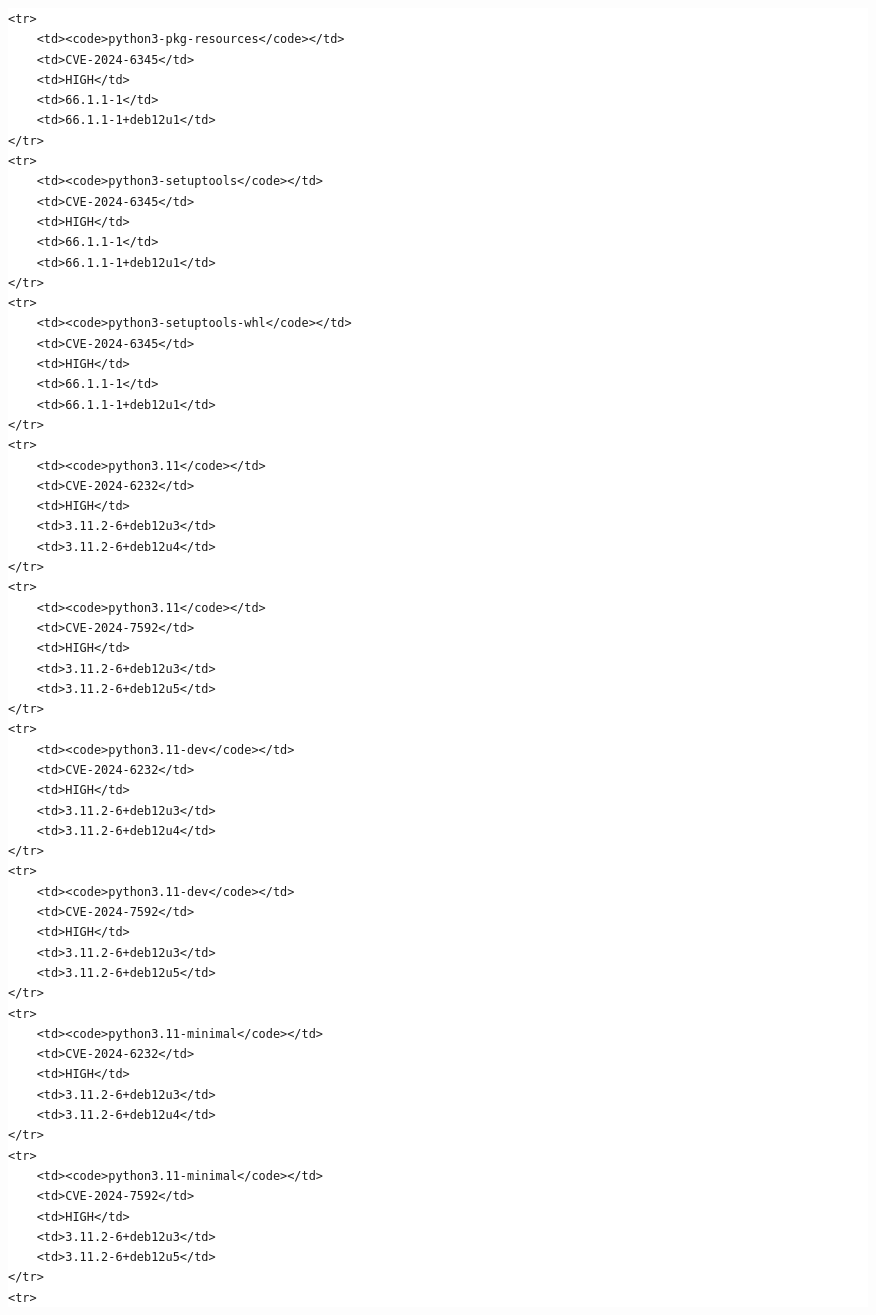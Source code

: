     <tr>
        <td><code>python3-pkg-resources</code></td>
        <td>CVE-2024-6345</td>
        <td>HIGH</td>
        <td>66.1.1-1</td>
        <td>66.1.1-1+deb12u1</td>
    </tr>
    <tr>
        <td><code>python3-setuptools</code></td>
        <td>CVE-2024-6345</td>
        <td>HIGH</td>
        <td>66.1.1-1</td>
        <td>66.1.1-1+deb12u1</td>
    </tr>
    <tr>
        <td><code>python3-setuptools-whl</code></td>
        <td>CVE-2024-6345</td>
        <td>HIGH</td>
        <td>66.1.1-1</td>
        <td>66.1.1-1+deb12u1</td>
    </tr>
    <tr>
        <td><code>python3.11</code></td>
        <td>CVE-2024-6232</td>
        <td>HIGH</td>
        <td>3.11.2-6+deb12u3</td>
        <td>3.11.2-6+deb12u4</td>
    </tr>
    <tr>
        <td><code>python3.11</code></td>
        <td>CVE-2024-7592</td>
        <td>HIGH</td>
        <td>3.11.2-6+deb12u3</td>
        <td>3.11.2-6+deb12u5</td>
    </tr>
    <tr>
        <td><code>python3.11-dev</code></td>
        <td>CVE-2024-6232</td>
        <td>HIGH</td>
        <td>3.11.2-6+deb12u3</td>
        <td>3.11.2-6+deb12u4</td>
    </tr>
    <tr>
        <td><code>python3.11-dev</code></td>
        <td>CVE-2024-7592</td>
        <td>HIGH</td>
        <td>3.11.2-6+deb12u3</td>
        <td>3.11.2-6+deb12u5</td>
    </tr>
    <tr>
        <td><code>python3.11-minimal</code></td>
        <td>CVE-2024-6232</td>
        <td>HIGH</td>
        <td>3.11.2-6+deb12u3</td>
        <td>3.11.2-6+deb12u4</td>
    </tr>
    <tr>
        <td><code>python3.11-minimal</code></td>
        <td>CVE-2024-7592</td>
        <td>HIGH</td>
        <td>3.11.2-6+deb12u3</td>
        <td>3.11.2-6+deb12u5</td>
    </tr>
    <tr>
